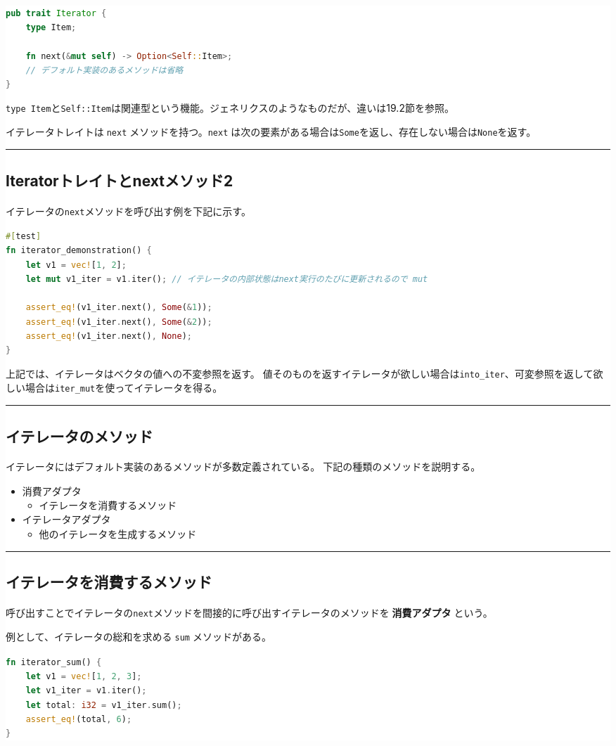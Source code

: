 ```rust
pub trait Iterator {
    type Item;

    fn next(&mut self) -> Option<Self::Item>;
    // デフォルト実装のあるメソッドは省略
}
```

`type Item`と`Self::Item`は関連型という機能。ジェネリクスのようなものだが、違いは19.2節を参照。

イテレータトレイトは `next` メソッドを持つ。`next` は次の要素がある場合は`Some`を返し、存在しない場合は`None`を返す。

---

## Iteratorトレイトとnextメソッド2

イテレータの`next`メソッドを呼び出す例を下記に示す。

```rust
#[test]
fn iterator_demonstration() {
    let v1 = vec![1, 2];
    let mut v1_iter = v1.iter(); // イテレータの内部状態はnext実行のたびに更新されるので mut

    assert_eq!(v1_iter.next(), Some(&1));
    assert_eq!(v1_iter.next(), Some(&2));
    assert_eq!(v1_iter.next(), None);
}
```

上記では、イテレータはベクタの値への不変参照を返す。
値そのものを返すイテレータが欲しい場合は`into_iter`、可変参照を返して欲しい場合は`iter_mut`を使ってイテレータを得る。

---

## イテレータのメソッド

イテレータにはデフォルト実装のあるメソッドが多数定義されている。
下記の種類のメソッドを説明する。

- 消費アダプタ
  - イテレータを消費するメソッド
- イテレータアダプタ
  - 他のイテレータを生成するメソッド

---

## イテレータを消費するメソッド

呼び出すことでイテレータの`next`メソッドを間接的に呼び出すイテレータのメソッドを **消費アダプタ** という。

例として、イテレータの総和を求める `sum` メソッドがある。

```rust
fn iterator_sum() {
    let v1 = vec![1, 2, 3];
    let v1_iter = v1.iter();
    let total: i32 = v1_iter.sum();
    assert_eq!(total, 6);
}
```
